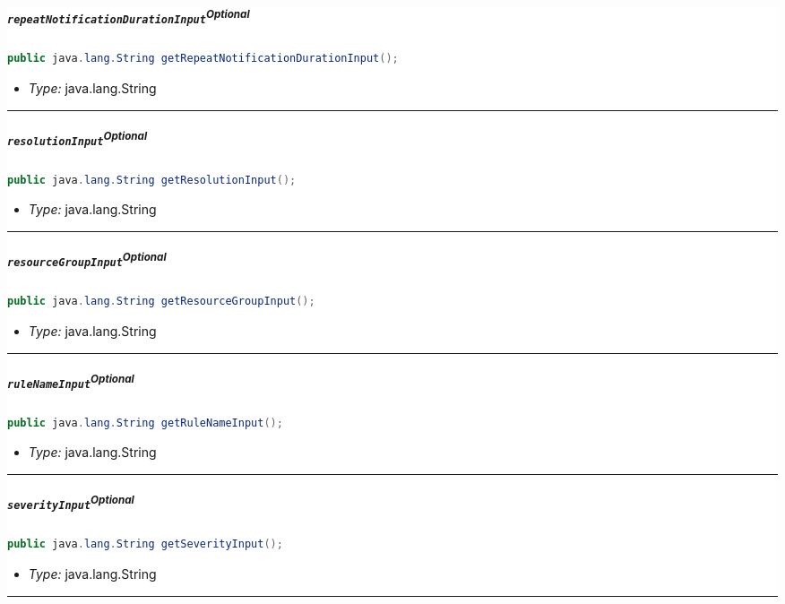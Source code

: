 ##### `repeatNotificationDurationInput`<sup>Optional</sup> <a name="repeatNotificationDurationInput" id="rhizo-co-terraform-provider-oci.monitoringAlarm.MonitoringAlarm.property.repeatNotificationDurationInput"></a>

```java
public java.lang.String getRepeatNotificationDurationInput();
```

- *Type:* java.lang.String

---

##### `resolutionInput`<sup>Optional</sup> <a name="resolutionInput" id="rhizo-co-terraform-provider-oci.monitoringAlarm.MonitoringAlarm.property.resolutionInput"></a>

```java
public java.lang.String getResolutionInput();
```

- *Type:* java.lang.String

---

##### `resourceGroupInput`<sup>Optional</sup> <a name="resourceGroupInput" id="rhizo-co-terraform-provider-oci.monitoringAlarm.MonitoringAlarm.property.resourceGroupInput"></a>

```java
public java.lang.String getResourceGroupInput();
```

- *Type:* java.lang.String

---

##### `ruleNameInput`<sup>Optional</sup> <a name="ruleNameInput" id="rhizo-co-terraform-provider-oci.monitoringAlarm.MonitoringAlarm.property.ruleNameInput"></a>

```java
public java.lang.String getRuleNameInput();
```

- *Type:* java.lang.String

---

##### `severityInput`<sup>Optional</sup> <a name="severityInput" id="rhizo-co-terraform-provider-oci.monitoringAlarm.MonitoringAlarm.property.severityInput"></a>

```java
public java.lang.String getSeverityInput();
```

- *Type:* java.lang.String

---